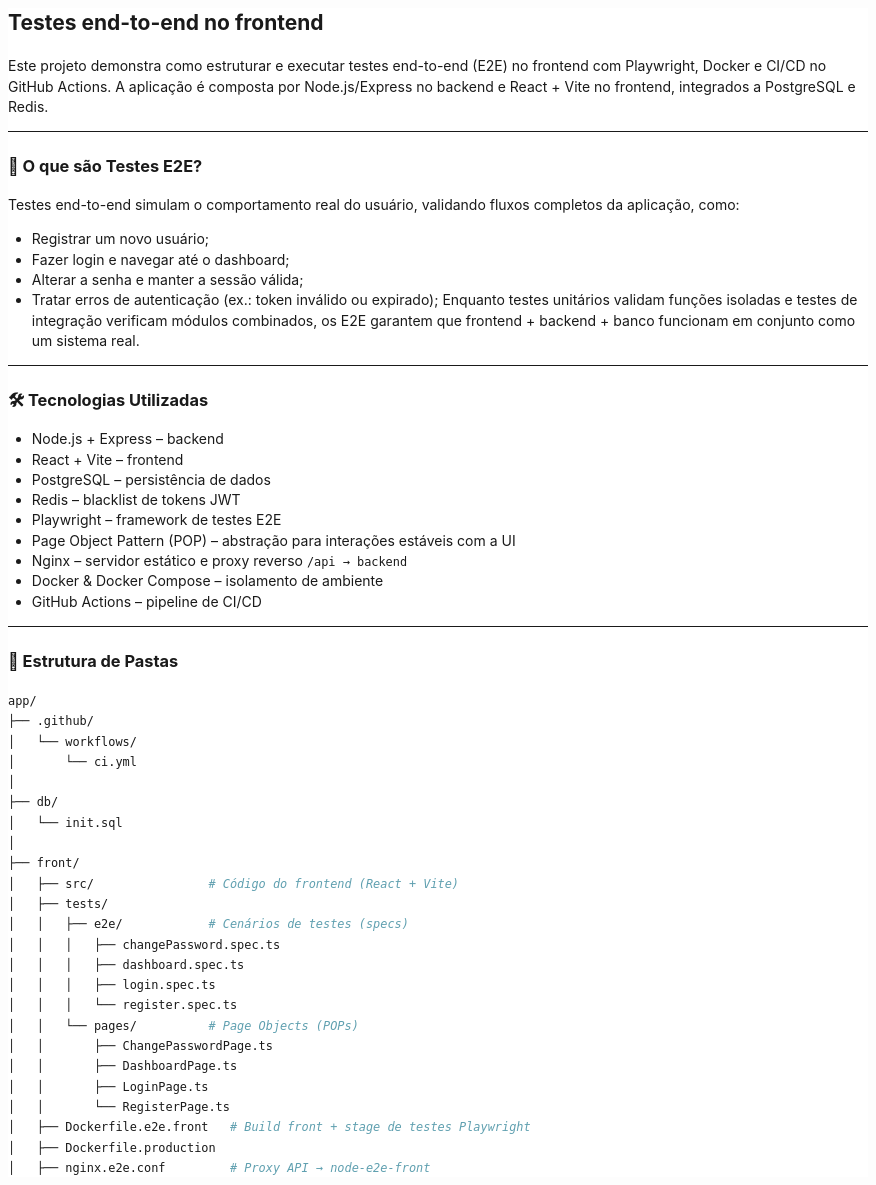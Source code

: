 ## Testes end-to-end no frontend

Este projeto demonstra como estruturar e executar testes end-to-end (E2E) no frontend com Playwright, Docker e CI/CD no GitHub Actions.
A aplicação é composta por Node.js/Express no backend e React + Vite no frontend, integrados a PostgreSQL e Redis.


--- 

### 🎯 O que são Testes E2E?

Testes end-to-end simulam o comportamento real do usuário, validando fluxos completos da aplicação, como:
- Registrar um novo usuário;
- Fazer login e navegar até o dashboard;
- Alterar a senha e manter a sessão válida;
- Tratar erros de autenticação (ex.: token inválido ou expirado);
Enquanto testes unitários validam funções isoladas e testes de integração verificam módulos combinados, os E2E garantem que frontend + backend + banco funcionam em conjunto como um sistema real.


---

### 🛠️ Tecnologias Utilizadas

- Node.js + Express – backend
- React + Vite – frontend
- PostgreSQL – persistência de dados
- Redis – blacklist de tokens JWT
- Playwright – framework de testes E2E
- Page Object Pattern (POP) – abstração para interações estáveis com a UI
- Nginx – servidor estático e proxy reverso `/api → backend`
- Docker & Docker Compose – isolamento de ambiente
- GitHub Actions – pipeline de CI/CD


---

### 📂 Estrutura de Pastas

```bash
app/
├── .github/
│   └── workflows/
│       └── ci.yml
│
├── db/                     
│   └── init.sql 
│
├── front/  
│   ├── src/                # Código do frontend (React + Vite)
│   ├── tests/
│   │   ├── e2e/            # Cenários de testes (specs)
│   │   │   ├── changePassword.spec.ts
│   │   │   ├── dashboard.spec.ts
│   │   │   ├── login.spec.ts
│   │   │   └── register.spec.ts
│   │   └── pages/          # Page Objects (POPs)
│   │       ├── ChangePasswordPage.ts
│   │       ├── DashboardPage.ts
│   │       ├── LoginPage.ts
│   │       └── RegisterPage.ts
│   ├── Dockerfile.e2e.front   # Build front + stage de testes Playwright
│   ├── Dockerfile.production
│   ├── nginx.e2e.conf         # Proxy API → node-e2e-front
```